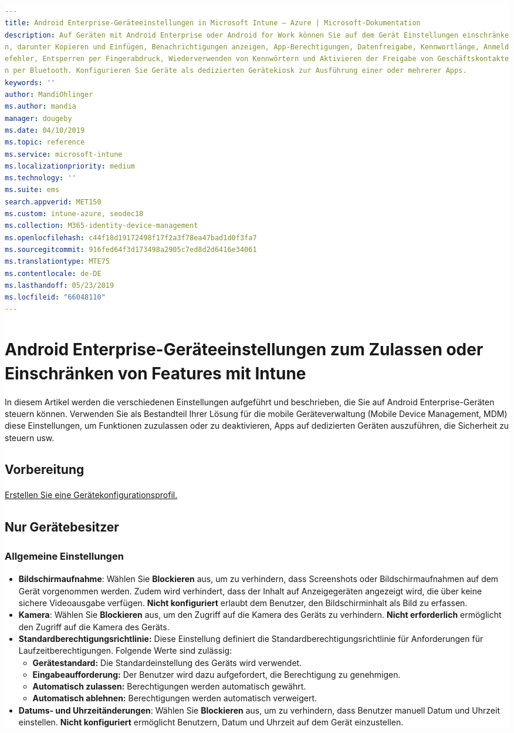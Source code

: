 ```yaml
---
title: Android Enterprise-Geräteeinstellungen in Microsoft Intune – Azure | Microsoft-Dokumentation
description: Auf Geräten mit Android Enterprise oder Android for Work können Sie auf dem Gerät Einstellungen einschränken, darunter Kopieren und Einfügen, Benachrichtigungen anzeigen, App-Berechtigungen, Datenfreigabe, Kennwortlänge, Anmeldefehler, Entsperren per Fingerabdruck, Wiederverwenden von Kennwörtern und Aktivieren der Freigabe von Geschäftskontakten per Bluetooth. Konfigurieren Sie Geräte als dedizierten Gerätekiosk zur Ausführung einer oder mehrerer Apps.
keywords: ''
author: MandiOhlinger
ms.author: mandia
manager: dougeby
ms.date: 04/10/2019
ms.topic: reference
ms.service: microsoft-intune
ms.localizationpriority: medium
ms.technology: ''
ms.suite: ems
search.appverid: MET150
ms.custom: intune-azure, seodec18
ms.collection: M365-identity-device-management
ms.openlocfilehash: c44f18d19172498f17f2a3f78ea47bad1d0f3fa7
ms.sourcegitcommit: 916fed64f3d173498a2905c7ed8d2d6416e34061
ms.translationtype: MTE75
ms.contentlocale: de-DE
ms.lasthandoff: 05/23/2019
ms.locfileid: "66048110"
---
```

# <a name="android-enterprise-device-settings-to-allow-or-restrict-features-using-intune"></a>Android Enterprise-Geräteeinstellungen zum Zulassen oder Einschränken von Features mit Intune

In diesem Artikel werden die verschiedenen Einstellungen aufgeführt und beschrieben, die Sie auf Android Enterprise-Geräten steuern können. Verwenden Sie als Bestandteil Ihrer Lösung für die mobile Geräteverwaltung (Mobile Device Management, MDM) diese Einstellungen, um Funktionen zuzulassen oder zu deaktivieren, Apps auf dedizierten Geräten auszuführen, die Sicherheit zu steuern usw.

## <a name="before-you-begin"></a>Vorbereitung

[Erstellen Sie eine Gerätekonfigurationsprofil.](device-restrictions-configure.md)

## <a name="device-owner-only"></a>Nur Gerätebesitzer

### <a name="general-settings"></a>Allgemeine Einstellungen

- **Bildschirmaufnahme**: Wählen Sie **Blockieren** aus, um zu verhindern, dass Screenshots oder Bildschirmaufnahmen auf dem Gerät vorgenommen werden. Zudem wird verhindert, dass der Inhalt auf Anzeigegeräten angezeigt wird, die über keine sichere Videoausgabe verfügen. **Nicht konfiguriert** erlaubt dem Benutzer, den Bildschirminhalt als Bild zu erfassen.
- **Kamera**: Wählen Sie **Blockieren** aus, um den Zugriff auf die Kamera des Geräts zu verhindern. **Nicht erforderlich** ermöglicht den Zugriff auf die Kamera des Geräts.
- **Standardberechtigungsrichtlinie:** Diese Einstellung definiert die Standardberechtigungsrichtlinie für Anforderungen für Laufzeitberechtigungen. Folgende Werte sind zulässig:
  - **Gerätestandard:** Die Standardeinstellung des Geräts wird verwendet.
  - **Eingabeaufforderung:** Der Benutzer wird dazu aufgefordert, die Berechtigung zu genehmigen.
  - **Automatisch zulassen:** Berechtigungen werden automatisch gewährt.
  - **Automatisch ablehnen:** Berechtigungen werden automatisch verweigert.
- **Datums- und Uhrzeitänderungen**: Wählen Sie **Blockieren** aus, um zu verhindern, dass Benutzer manuell Datum und Uhrzeit einstellen. **Nicht konfiguriert** ermöglicht Benutzern, Datum und Uhrzeit auf dem Gerät einzustellen.